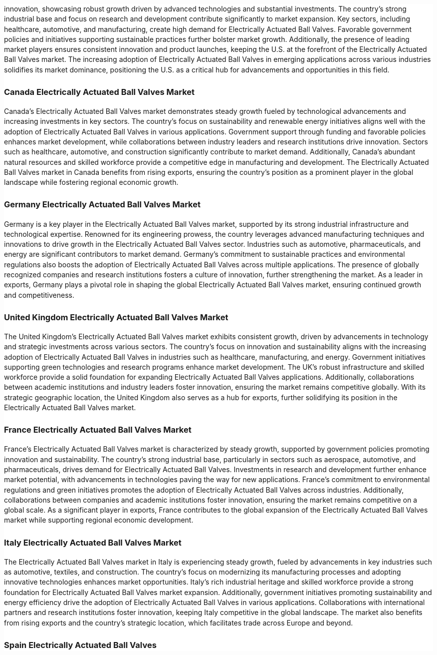 innovation, showcasing robust growth driven by advanced technologies and substantial investments. The country&rsquo;s strong industrial base and focus on research and development contribute significantly to market expansion. Key sectors, including healthcare, automotive, and manufacturing, create high demand for Electrically Actuated Ball Valves. Favorable government policies and initiatives supporting sustainable practices further bolster market growth. Additionally, the presence of leading market players ensures consistent innovation and product launches, keeping the U.S. at the forefront of the Electrically Actuated Ball Valves market. The increasing adoption of Electrically Actuated Ball Valves in emerging applications across various industries solidifies its market dominance, positioning the U.S. as a critical hub for advancements and opportunities in this field.</p><h3>Canada Electrically Actuated Ball Valves Market</h3><p>Canada&rsquo;s Electrically Actuated Ball Valves market demonstrates steady growth fueled by technological advancements and increasing investments in key sectors. The country&rsquo;s focus on sustainability and renewable energy initiatives aligns well with the adoption of Electrically Actuated Ball Valves in various applications. Government support through funding and favorable policies enhances market development, while collaborations between industry leaders and research institutions drive innovation. Sectors such as healthcare, automotive, and construction significantly contribute to market demand. Additionally, Canada&rsquo;s abundant natural resources and skilled workforce provide a competitive edge in manufacturing and development. The Electrically Actuated Ball Valves market in Canada benefits from rising exports, ensuring the country&rsquo;s position as a prominent player in the global landscape while fostering regional economic growth.</p><h3>Germany Electrically Actuated Ball Valves Market</h3><p>Germany is a key player in the Electrically Actuated Ball Valves market, supported by its strong industrial infrastructure and technological expertise. Renowned for its engineering prowess, the country leverages advanced manufacturing techniques and innovations to drive growth in the Electrically Actuated Ball Valves sector. Industries such as automotive, pharmaceuticals, and energy are significant contributors to market demand. Germany&rsquo;s commitment to sustainable practices and environmental regulations also boosts the adoption of Electrically Actuated Ball Valves across multiple applications. The presence of globally recognized companies and research institutions fosters a culture of innovation, further strengthening the market. As a leader in exports, Germany plays a pivotal role in shaping the global Electrically Actuated Ball Valves market, ensuring continued growth and competitiveness.</p><h3>United Kingdom Electrically Actuated Ball Valves Market</h3><p>The United Kingdom&rsquo;s Electrically Actuated Ball Valves market exhibits consistent growth, driven by advancements in technology and strategic investments across various sectors. The country&rsquo;s focus on innovation and sustainability aligns with the increasing adoption of Electrically Actuated Ball Valves in industries such as healthcare, manufacturing, and energy. Government initiatives supporting green technologies and research programs enhance market development. The UK&rsquo;s robust infrastructure and skilled workforce provide a solid foundation for expanding Electrically Actuated Ball Valves applications. Additionally, collaborations between academic institutions and industry leaders foster innovation, ensuring the market remains competitive globally. With its strategic geographic location, the United Kingdom also serves as a hub for exports, further solidifying its position in the Electrically Actuated Ball Valves market.</p><h3>France Electrically Actuated Ball Valves Market</h3><p>France&rsquo;s Electrically Actuated Ball Valves market is characterized by steady growth, supported by government policies promoting innovation and sustainability. The country&rsquo;s strong industrial base, particularly in sectors such as aerospace, automotive, and pharmaceuticals, drives demand for Electrically Actuated Ball Valves. Investments in research and development further enhance market potential, with advancements in technologies paving the way for new applications. France&rsquo;s commitment to environmental regulations and green initiatives promotes the adoption of Electrically Actuated Ball Valves across industries. Additionally, collaborations between companies and academic institutions foster innovation, ensuring the market remains competitive on a global scale. As a significant player in exports, France contributes to the global expansion of the Electrically Actuated Ball Valves market while supporting regional economic development.</p><h3>Italy Electrically Actuated Ball Valves Market</h3><p>The Electrically Actuated Ball Valves market in Italy is experiencing steady growth, fueled by advancements in key industries such as automotive, textiles, and construction. The country&rsquo;s focus on modernizing its manufacturing processes and adopting innovative technologies enhances market opportunities. Italy&rsquo;s rich industrial heritage and skilled workforce provide a strong foundation for Electrically Actuated Ball Valves market expansion. Additionally, government initiatives promoting sustainability and energy efficiency drive the adoption of Electrically Actuated Ball Valves in various applications. Collaborations with international partners and research institutions foster innovation, keeping Italy competitive in the global landscape. The market also benefits from rising exports and the country&rsquo;s strategic location, which facilitates trade across Europe and beyond.</p><h3>Spain Electrically Actuated Ball Valves